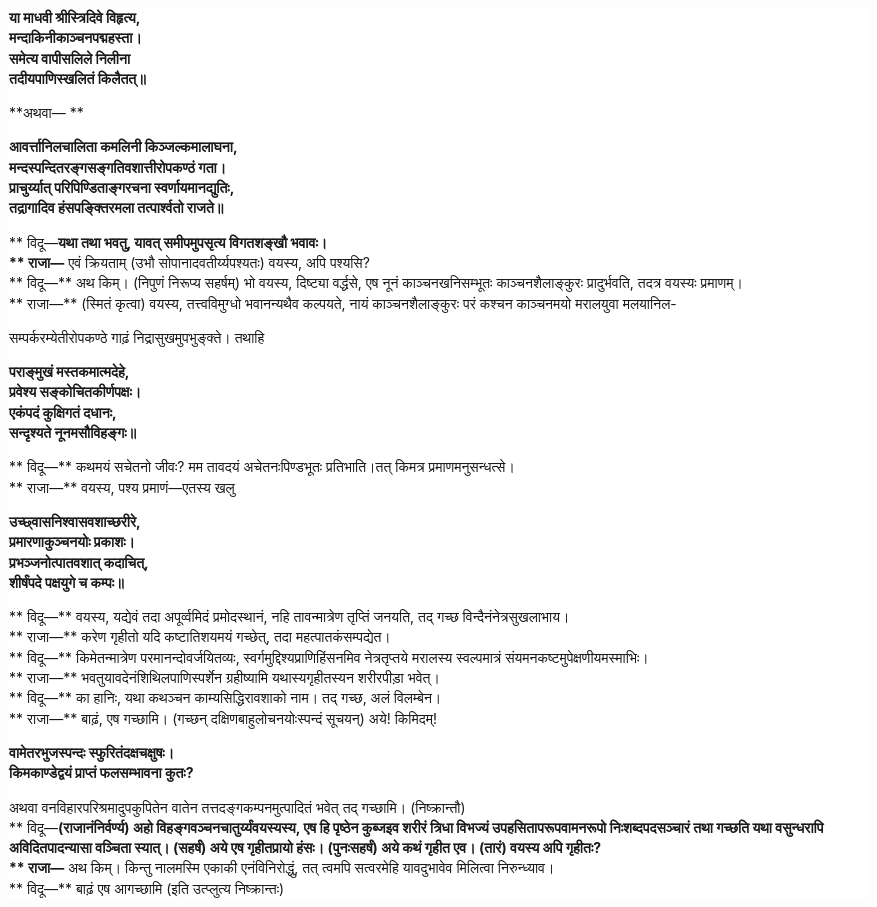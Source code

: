 **या माधवी श्रीस्त्रिदिवे विहृत्य,  
मन्दाकिनीकाञ्चनपद्महस्ता।  
समेत्य वापीसलिले निलीना  
तदीयपाणिस्खलितं किलैतत्॥**

**अथवा—              **

**आवर्त्तानिलचालिता कमलिनी किञ्जल्कमालाघना,  
मन्दस्पन्दितरङ्गसङ्गतिवशात्तीरोपकण्ठं गता।  
प्राचुर्य्यात् परिपिण्डिताङ्गरचना स्वर्णायमानद्युतिः,  
तद्रागादिव हंसपङ्क्तिरमला तत्पार्श्वतो राजते॥**

** विदू—**यथा तथा भवतु, यावत् समीपमुपसृत्य विगतशङ्खौ भवावः।  
** राजा—** एवं क्रियताम् (उभौ सोपानादवतीर्य्यपश्यतः) वयस्य, अपि पश्यसि?  
** विदू—** अथ किम्। (निपुणं निरूप्य सहर्षम्) भो वयस्य, दिष्ट्या वर्द्धसे, एष नूनं काञ्चनखनिसम्भूतः काञ्चनशैलाङ्कुरः प्रादुर्भवति, तदत्र वयस्यः प्रमाणम्।  
** राजा—** (स्मितं कृत्वा) वयस्य, तत्त्वविमुग्धो भवानन्यथैव कल्पयते, नायं काञ्चनशैलाङ्कुरः परं कश्चन काञ्चनमयो मरालयुवा मलयानिल-



सम्पर्करम्येतीरोपकण्ठे गाढ़ं निद्रासुखमुपभुङ्क्ते। तथाहि

**पराङ्मुखं मस्तकमात्मदेहे,  
प्रवेश्य सङ्कोचितकीर्णपक्षः।  
एकंपदं कुक्षिगतं दधानः,  
सन्दृश्यते नूनमसौविहङ्गः॥**

** विदू—** कथमयं सचेतनो जीवः? मम तावदयं अचेतनःपिण्डभूतः प्रतिभाति।तत् किमत्र प्रमाणमनुसन्धत्से।  
** राजा—** वयस्य, पश्य प्रमाणं—एतस्य खलु

**उच्छ्वासनिश्वासवशाच्छरीरे,  
प्रमारणाकुञ्चनयोः प्रकाशः।  
प्रभञ्जनोत्पातवशात् कदाचित्,  
शीर्षंपदे पक्षयुगे च कम्पः॥**

** विदू—** वयस्य, यद्येवं तदा अपूर्व्वमिदं प्रमोदस्थानं, नहि तावन्मात्रेण तृप्तिं जनयति, तद् गच्छ विन्दैनंनेत्रसुखलाभाय।  
** राजा—** करेण गृहीतो यदि कष्टातिशयमयं गच्छेत्, तदा महत्पातकंसम्पद्येत।  
** विदू—** किमेतन्मात्रेण परमानन्दोवर्जयितव्यः, स्वर्गमुद्दिश्यप्राणिहिंसनमिव नेत्रतृप्तये मरालस्य स्वल्पमात्रं संयमनकष्टमुपेक्षणीयमस्माभिः।  
** राजा—** भवतुयावदेनंशिथिलपाणिस्पर्शेन ग्रहीष्यामि यथास्यगृहीतस्यन शरीरपीड़ा भवेत्।  
** विदू—** का हानिः, यथा कथञ्चन काम्यसिद्धिरावशाको नाम। तद् गच्छ, अलं विलम्बेन।  
** राजा—** बाढ़ं, एष गच्छामि। (गच्छन् दक्षिणबाहुलोचनयोःस्पन्दं सूचयन्) अये! किमिदम्!

**वामेतरभुजस्पन्दः स्फुरितंदक्षचक्षुषः।  
किमकाण्डेद्वयं प्राप्तं फलसम्भावना कुतः?**



अथवा वनविहारपरिश्रमादुपकुपितेन वातेन तत्तदङ्गकम्पनमुत्पादितं भवेत् तद् गच्छामि। (निष्क्रान्तौ)  
** विदू—**(राजानंनिर्वर्ण्य) अहो विहङ्गवञ्चनचातुर्य्यंवयस्यस्य, एष हि पृष्ठेन कुब्जइव शरीरं त्रिधा विभज्यं उपहसितापरूपवामनरूपो निःशब्दपदसञ्चारं तथा गच्छति यथा वसुन्धरापि अविदितपादन्यासा वञ्चिता स्यात्। (सहर्षं) अये एष गृहीतप्रायो हंसः। (पुनःसहर्षं) अये कथं गृहीत एव। (तारं) वयस्य अपि गृहीतः?  
** राजा—** अथ किम्। किन्तु नालमस्मि एकाकी एनंविनिरोद्धुं, तत् त्वमपि सत्वरमेहि यावदुभावेव मिलित्वा निरुन्ध्याव।  
** विदू—** बाढ़ं एष आगच्छामि (इति उत्प्लुत्य निष्क्रान्तः)
